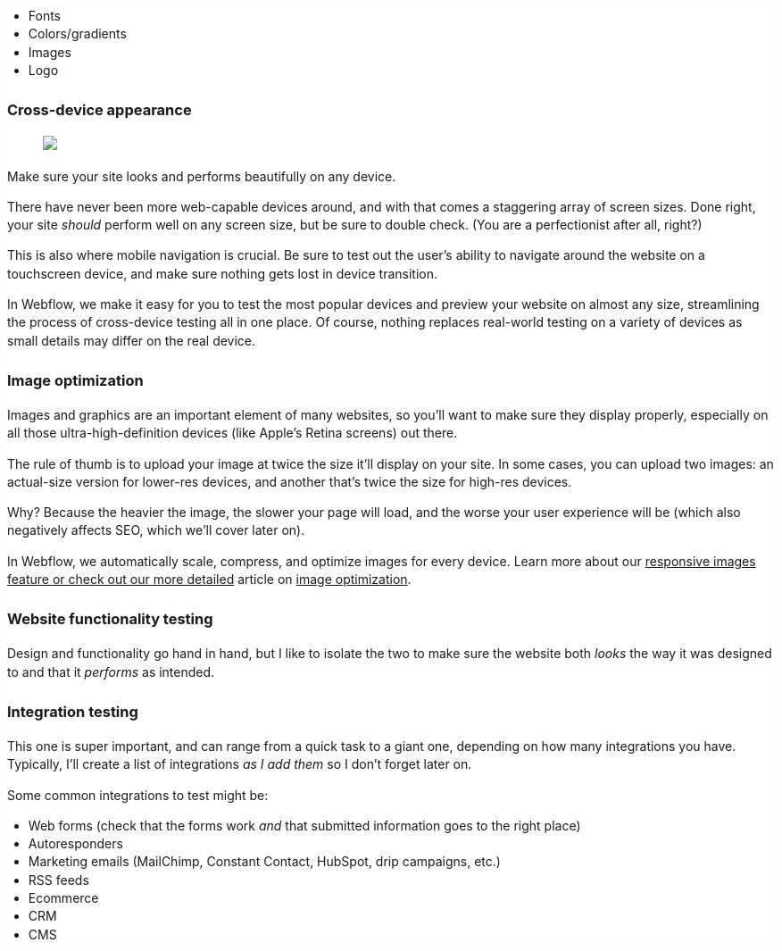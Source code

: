 -   <span id="f7ff">Fonts</span>
-   <span id="32b8">Colors/gradients</span>
-   <span id="5871">Images</span>
-   <span id="be77">Logo</span>

### Cross-device appearance

<figure><img src="https://cdn-images-1.medium.com/max/800/0*zXLmWvXkMI5Wv2LF.jpeg" class="graf-image" /></figure>Make sure your site looks and performs beautifully on any device.

There have never been more web-capable devices around, and with that comes a staggering array of screen sizes. Done right, your site _should_ perform well on any screen size, but be sure to double check. (You are a perfectionist after all, right?)

This is also where mobile navigation is crucial. Be sure to test out the user’s ability to navigate around the website on a touchscreen device, and make sure nothing gets lost in device transition.

In Webflow, we make it easy for you to test the most popular devices and preview your website on almost any size, streamlining the process of cross-device testing all in one place. Of course, nothing replaces real-world testing on a variety of devices as small details may differ on the real device.

### Image optimization

Images and graphics are an important element of many websites, so you’ll want to make sure they display properly, especially on all those ultra-high-definition devices (like Apple’s Retina screens) out there.

The rule of thumb is to upload your image at twice the size it’ll display on your site. In some cases, you can upload two images: an actual-size version for lower-res devices, and another that’s twice the size for high-res devices.

Why? Because the heavier the image, the slower your page will load, and the worse your user experience will be (which also negatively affects SEO, which we’ll cover later on).

In Webflow, we automatically scale, compress, and optimize images for every device. Learn more about our <a href="https://webflow.com/feature/responsive-images" class="markup--anchor markup--p-anchor">responsive images feature or check out our more detailed</a> article on <a href="https://webflow.com/blog/how-to-boost-your-sites-performance" class="markup--anchor markup--p-anchor">image optimization</a>.

### Website functionality testing

Design and functionality go hand in hand, but I like to isolate the two to make sure the website both _looks_ the way it was designed to and that it _performs_ as intended.

### Integration testing

This one is super important, and can range from a quick task to a giant one, depending on how many integrations you have. Typically, I’ll create a list of integrations _as I add them_ so I don’t forget later on.

Some common integrations to test might be:

-   <span id="54e1">Web forms (check that the forms work _and_ that submitted information goes to the right place)</span>
-   <span id="5ad2">Autoresponders</span>
-   <span id="1079">Marketing emails (MailChimp, Constant Contact, HubSpot, drip campaigns, etc.)</span>
-   <span id="10e0">RSS feeds</span>
-   <span id="fe8e">Ecommerce</span>
-   <span id="5f3d">CRM</span>
-   <span id="dc4a">CMS</span>
